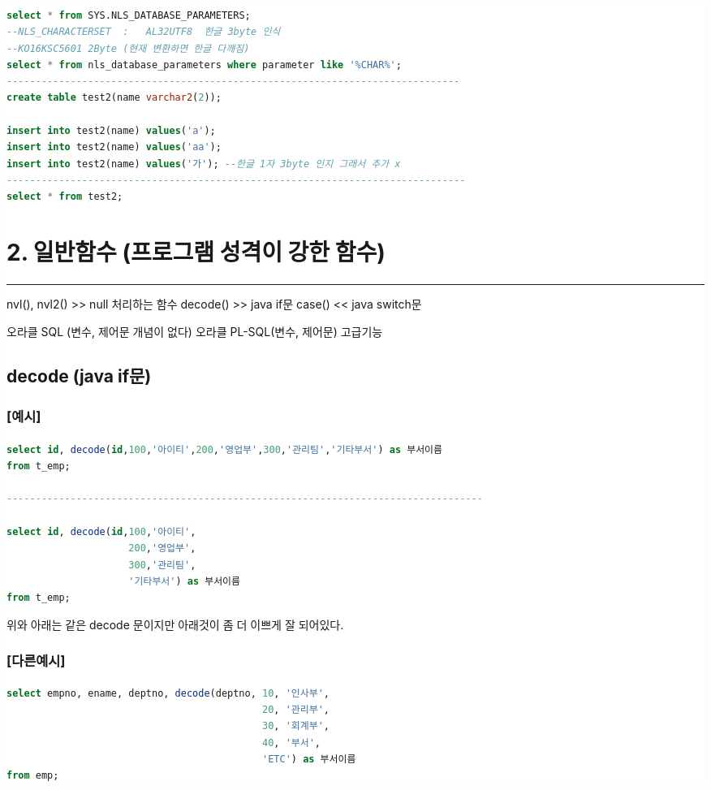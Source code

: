 ```sql
select * from SYS.NLS_DATABASE_PARAMETERS;
--NLS_CHARACTERSET  : 	AL32UTF8  한글 3byte 인식
--KO16KSC5601 2Byte (현재 변환하면 한글 다깨짐)
select * from nls_database_parameters where parameter like '%CHAR%';
------------------------------------------------------------------------------
create table test2(name varchar2(2));

insert into test2(name) values('a');
insert into test2(name) values('aa');
insert into test2(name) values('가'); --한글 1자 3byte 인지 그래서 추가 x
-------------------------------------------------------------------------------
select * from test2;
```

# 2. 일반함수 (프로그램 성격이 강한 함수)

---

nvl(), nvl2() >> null 처리하는 함수
decode() >> java if문
case()   << java switch문

오라클 SQL (변수, 제어문 개념이 없다)
오라클 PL-SQL(변수, 제어문) 고급기능

## decode (java if문)

### [예시]

```sql
select id, decode(id,100,'아이티',200,'영업부',300,'관리팀','기타부서') as 부서이름
from t_emp;

----------------------------------------------------------------------------------

select id, decode(id,100,'아이티',
                     200,'영업부',
                     300,'관리팀',
                     '기타부서') as 부서이름
from t_emp;
```

위와 아래는 같은 decode 문이지만 아래것이 좀 더 이쁘게 잘 되어있다.

### [다른예시]

```sql
select empno, ename, deptno, decode(deptno, 10, '인사부',
                                            20, '관리부',
                                            30, '회계부',
                                            40, '부서',
                                            'ETC') as 부서이름
from emp;
```
